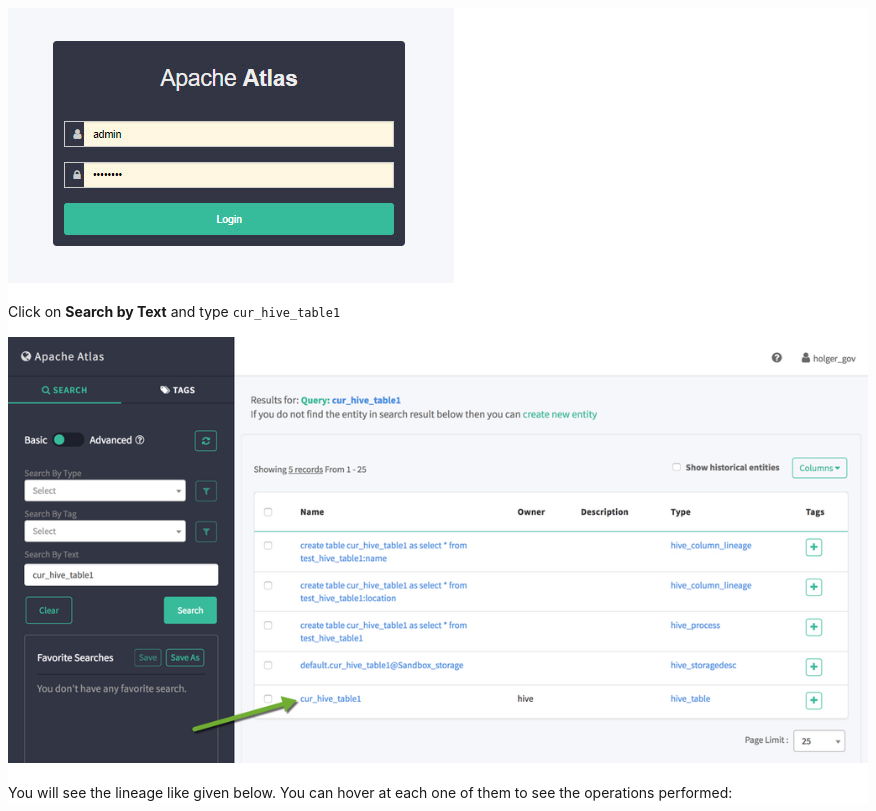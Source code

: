 ![atlas-login](assets/atlas-login.jpg)

Click on **Search by Text** and type `cur_hive_table1`

![search_hive_table](assets/search_hive_table.jpg)

You will see the lineage like given below. You can hover at each one of them to see the operations performed:
